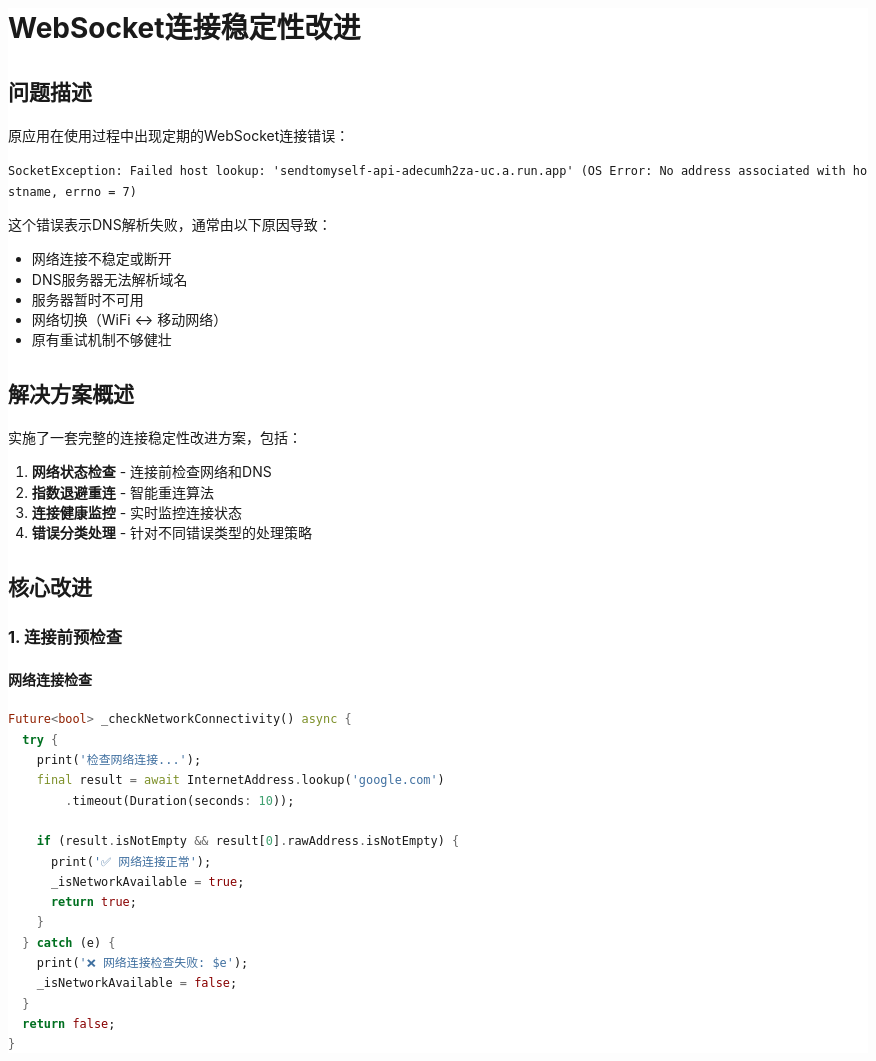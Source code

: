 # WebSocket连接稳定性改进

## 问题描述

原应用在使用过程中出现定期的WebSocket连接错误：
```
SocketException: Failed host lookup: 'sendtomyself-api-adecumh2za-uc.a.run.app' (OS Error: No address associated with hostname, errno = 7)
```

这个错误表示DNS解析失败，通常由以下原因导致：
- 网络连接不稳定或断开
- DNS服务器无法解析域名
- 服务器暂时不可用
- 网络切换（WiFi ↔ 移动网络）
- 原有重试机制不够健壮

## 解决方案概述

实施了一套完整的连接稳定性改进方案，包括：
1. **网络状态检查** - 连接前检查网络和DNS
2. **指数退避重连** - 智能重连算法
3. **连接健康监控** - 实时监控连接状态
4. **错误分类处理** - 针对不同错误类型的处理策略

## 核心改进

### 1. 连接前预检查

#### 网络连接检查
```dart
Future<bool> _checkNetworkConnectivity() async {
  try {
    print('检查网络连接...');
    final result = await InternetAddress.lookup('google.com')
        .timeout(Duration(seconds: 10));
    
    if (result.isNotEmpty && result[0].rawAddress.isNotEmpty) {
      print('✅ 网络连接正常');
      _isNetworkAvailable = true;
      return true;
    }
  } catch (e) {
    print('❌ 网络连接检查失败: $e');
    _isNetworkAvailable = false;
  }
  return false;
}
```
